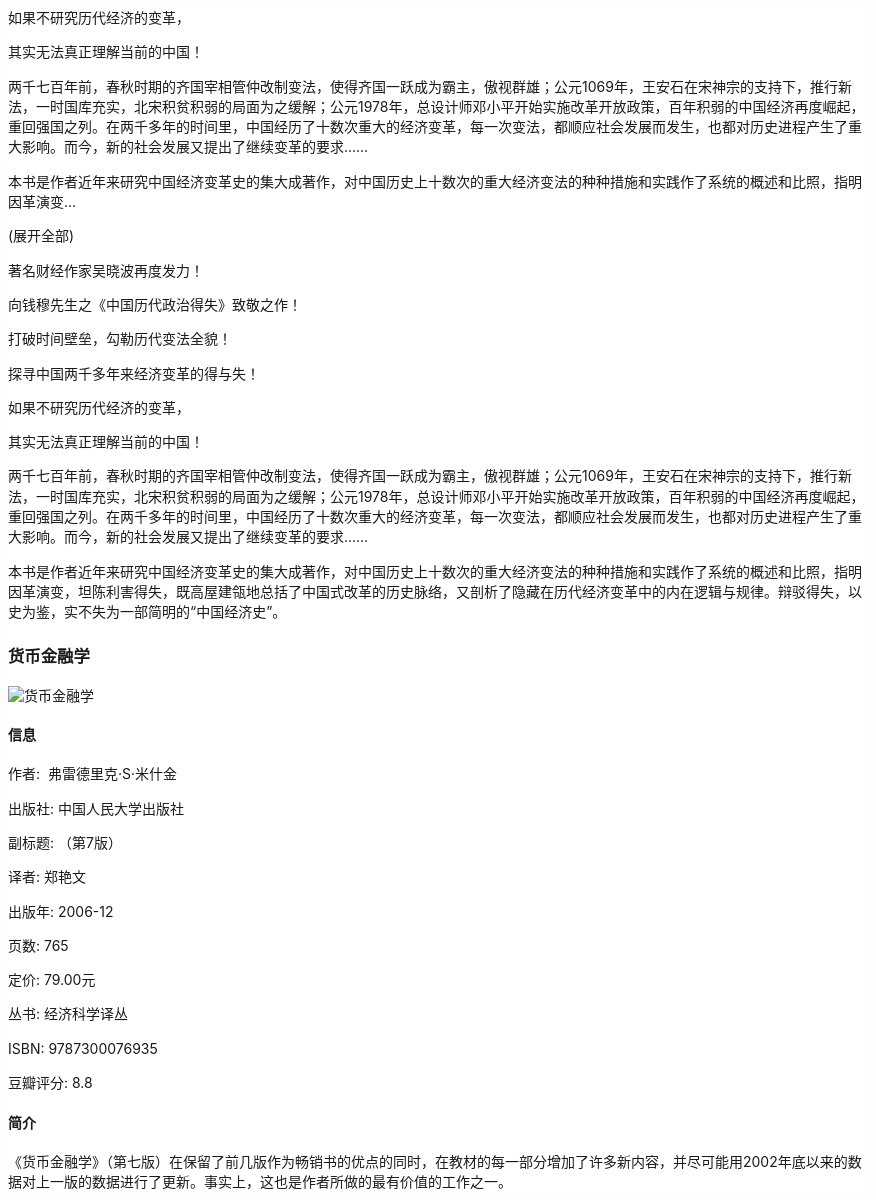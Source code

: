 如果不研究历代经济的变革，

其实无法真正理解当前的中国！

两千七百年前，春秋时期的齐国宰相管仲改制变法，使得齐国一跃成为霸主，傲视群雄；公元1069年，王安石在宋神宗的支持下，推行新法，一时国库充实，北宋积贫积弱的局面为之缓解；公元1978年，总设计师邓小平开始实施改革开放政策，百年积弱的中国经济再度崛起，重回强国之列。在两千多年的时间里，中国经历了十数次重大的经济变革，每一次变法，都顺应社会发展而发生，也都对历史进程产生了重大影响。而今，新的社会发展又提出了继续变革的要求……

本书是作者近年来研究中国经济变革史的集大成著作，对中国历史上十数次的重大经济变法的种种措施和实践作了系统的概述和比照，指明因革演变...

(展开全部)

著名财经作家吴晓波再度发力！

向钱穆先生之《中国历代政治得失》致敬之作！

打破时间壁垒，勾勒历代变法全貌！

探寻中国两千多年来经济变革的得与失！

如果不研究历代经济的变革，

其实无法真正理解当前的中国！

两千七百年前，春秋时期的齐国宰相管仲改制变法，使得齐国一跃成为霸主，傲视群雄；公元1069年，王安石在宋神宗的支持下，推行新法，一时国库充实，北宋积贫积弱的局面为之缓解；公元1978年，总设计师邓小平开始实施改革开放政策，百年积弱的中国经济再度崛起，重回强国之列。在两千多年的时间里，中国经历了十数次重大的经济变革，每一次变法，都顺应社会发展而发生，也都对历史进程产生了重大影响。而今，新的社会发展又提出了继续变革的要求……

本书是作者近年来研究中国经济变革史的集大成著作，对中国历史上十数次的重大经济变法的种种措施和实践作了系统的概述和比照，指明因革演变，坦陈利害得失，既高屋建瓴地总括了中国式改革的历史脉络，又剖析了隐藏在历代经济变革中的内在逻辑与规律。辩驳得失，以史为鉴，实不失为一部简明的“中国经济史”。



### 货币金融学

![货币金融学](https://img3.doubanio.com/view/subject/l/public/s5813220.jpg)

#### 信息

作者:  弗雷德里克·S·米什金 

出版社: 中国人民大学出版社 

副标题: （第7版） 

译者: 郑艳文 

出版年: 2006-12 

页数: 765 

定价: 79.00元 

丛书: 经济科学译丛 

ISBN: 9787300076935

豆瓣评分: 8.8

#### 简介

《货币金融学》（第七版）在保留了前几版作为畅销书的优点的同时，在教材的每一部分增加了许多新内容，并尽可能用2002年底以来的数据对上一版的数据进行了更新。事实上，这也是作者所做的最有价值的工作之一。
